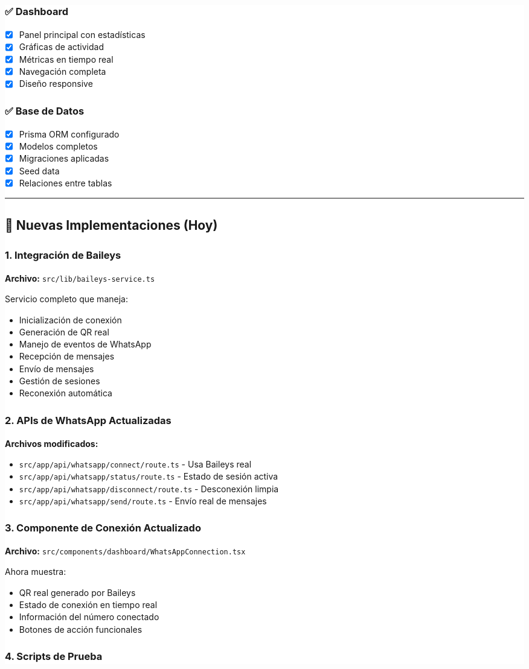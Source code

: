 ### ✅ Dashboard
- [x] Panel principal con estadísticas
- [x] Gráficas de actividad
- [x] Métricas en tiempo real
- [x] Navegación completa
- [x] Diseño responsive

### ✅ Base de Datos
- [x] Prisma ORM configurado
- [x] Modelos completos
- [x] Migraciones aplicadas
- [x] Seed data
- [x] Relaciones entre tablas

---

## 🚀 Nuevas Implementaciones (Hoy)

### 1. Integración de Baileys

**Archivo:** `src/lib/baileys-service.ts`

Servicio completo que maneja:
- Inicialización de conexión
- Generación de QR real
- Manejo de eventos de WhatsApp
- Recepción de mensajes
- Envío de mensajes
- Gestión de sesiones
- Reconexión automática

### 2. APIs de WhatsApp Actualizadas

**Archivos modificados:**
- `src/app/api/whatsapp/connect/route.ts` - Usa Baileys real
- `src/app/api/whatsapp/status/route.ts` - Estado de sesión activa
- `src/app/api/whatsapp/disconnect/route.ts` - Desconexión limpia
- `src/app/api/whatsapp/send/route.ts` - Envío real de mensajes

### 3. Componente de Conexión Actualizado

**Archivo:** `src/components/dashboard/WhatsAppConnection.tsx`

Ahora muestra:
- QR real generado por Baileys
- Estado de conexión en tiempo real
- Información del número conectado
- Botones de acción funcionales

### 4. Scripts de Prueba
